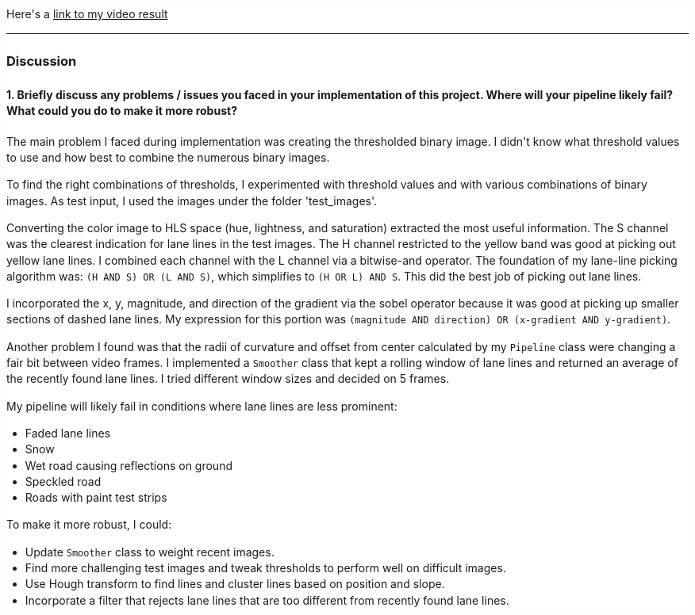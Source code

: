 Here's a [link to my video result](./project_output_smoothed.mp4)

---

### Discussion

#### 1. Briefly discuss any problems / issues you faced in your implementation of this project.  Where will your pipeline likely fail?  What could you do to make it more robust?

The main problem I faced during implementation was creating the thresholded binary image. I didn't know what threshold values to use and how best to combine the numerous binary images. 

To find the right combinations of thresholds, I experimented with threshold values and with various combinations of binary images. As test input, I used the images under the folder 'test_images'. 

Converting the color image to HLS space (hue, lightness, and saturation) extracted the most useful information. The S channel was the clearest indication for lane lines in the test images. The H channel restricted to the yellow band was good at picking out yellow lane lines. I combined each channel with the L channel via a bitwise-and operator. The foundation of my lane-line picking algorithm was: `(H AND S) OR (L AND S)`, which simplifies to `(H OR L) AND S`. This did the best job of picking out lane lines.

I incorporated the x, y, magnitude, and direction of the gradient via the sobel operator because it was good at picking up smaller sections of dashed lane lines. My expression for this portion was `(magnitude AND direction) OR (x-gradient AND y-gradient)`.

Another problem I found was that the radii of curvature and offset from center calculated by my `Pipeline` class were changing a fair bit between video frames. I implemented a `Smoother` class that kept a rolling window of lane lines and returned an average of the recently found lane lines. I tried different window sizes and decided on 5 frames.

My pipeline will likely fail in conditions where lane lines are less prominent:

* Faded lane lines
* Snow
* Wet road causing reflections on ground
* Speckled road
* Roads with paint test strips

To make it more robust, I could:

* Update `Smoother` class to weight recent images.
* Find more challenging test images and tweak thresholds to perform well on difficult images.
* Use Hough transform to find lines and cluster lines based on position and slope.
* Incorporate a filter that rejects lane lines that are too different from recently found lane lines.
